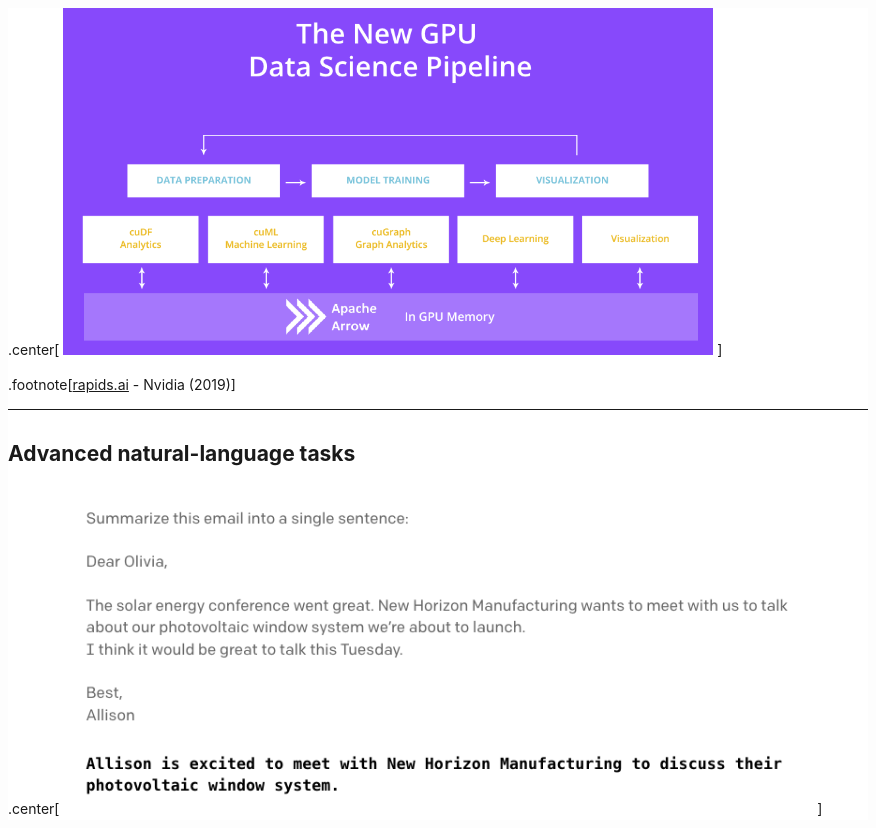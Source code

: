 .center[
<img src="../img/rapids-desc.png" style="width: 650px"/>
]

.footnote[[rapids.ai][rapids] - Nvidia (2019)]

[rapids]: https://rapids.ai


---
## Advanced natural-language tasks

.center[
<img src="../img/gpt3.png" style="width: 750px"/>
]


[twitter]: https://twitter.com/alxbcd
[mail]: mailto:aboucaud@apc.in2p3.fr
[twitter]: https://twitter.com/alxbcd
[slides]: https://aboucaud.github.io/slides/2022/euclid-school-ml-cycle2
[archi]: https://www.jeremyjordan.me/convnet-architectures/
[wavenet]: https://deepmind.com/blog/high-fidelity-speech-synthesis-wavenet/
[deepcolor]: https://richzhang.github.io/ideepcolor/
[alphastar]: https://deepmind.com/blog/alphastar-mastering-real-time-strategy-game-starcraft-ii/
[openai]: https://openai.com/api/
[dalle2]: https://openai.com/dall-e-2/
[sklearn]: https://scikit-learn.org
[nnzoo]: http://www.asimovinstitute.org/neural-network-zoo/
[mjordanmedium]: https://medium.com/@mijordan3/artificial-intelligence-the-revolution-hasnt-happened-yet-5e1d5812e1e7 
[gh]: https://github.com/
[kerasapp]: https://keras.io/applications/
[refs]: https://github.com/aboucaud/slides/blob/master/2018/hands-on-deep-learning/references.md
[website]: https://aboucaud.github.io
[cc]: http://creativecommons.org/licenses/by-sa/4.0